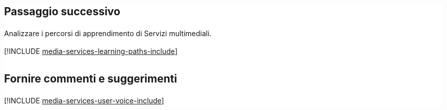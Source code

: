## <a name="next-step"></a>Passaggio successivo
Analizzare i percorsi di apprendimento di Servizi multimediali.

[!INCLUDE [media-services-learning-paths-include](../../includes/media-services-learning-paths-include.md)]

## <a name="provide-feedback"></a>Fornire commenti e suggerimenti
[!INCLUDE [media-services-user-voice-include](../../includes/media-services-user-voice-include.md)]
